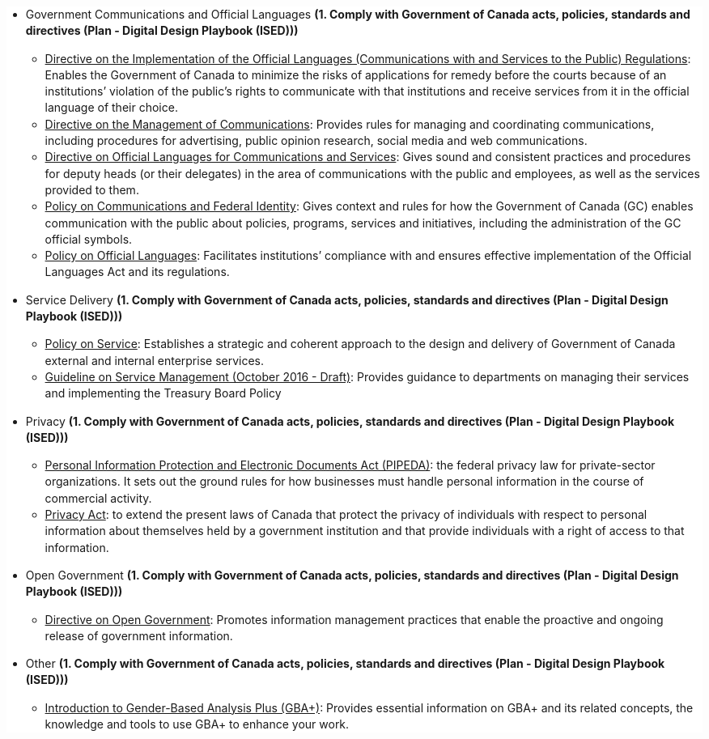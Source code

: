 - Government Communications and Official Languages **(1. Comply with Government of Canada acts, policies, standards and directives (Plan - Digital Design Playbook (ISED)))**
  - [Directive on the Implementation of the Official Languages (Communications with and Services to the Public) Regulations](http://www.tbs-sct.gc.ca/pol/doc-eng.aspx?id=26163): Enables the Government of Canada to minimize the risks of applications for remedy before the courts because of an institutions’ violation of the public’s rights to communicate with that institutions and receive services from it in the official language of their choice.
  - [Directive on the Management of Communications](https://www.tbs-sct.gc.ca/pol/doc-eng.aspx?id=30682): Provides rules for managing and coordinating communications, including procedures for advertising, public opinion research, social media and web communications.
  - [Directive on Official Languages for Communications and Services](http://www.tbs-sct.gc.ca/pol/doc-eng.aspx?id=26164): Gives sound and consistent practices and procedures for deputy heads (or their delegates) in the area of communications with the public and employees, as well as the services provided to them.
  - [Policy on Communications and Federal Identity](https://www.tbs-sct.gc.ca/pol/doc-eng.aspx?id=30683): Gives context and rules for how the Government of Canada (GC) enables communication with the public about policies, programs, services and initiatives, including the administration of the GC official symbols.
  - [Policy on Official Languages](http://www.tbs-sct.gc.ca/pol/doc-eng.aspx?id=26160): Facilitates institutions’ compliance with and ensures effective implementation of the Official Languages Act and its regulations.

- Service Delivery **(1. Comply with Government of Canada acts, policies, standards and directives (Plan - Digital Design Playbook (ISED)))**
  - [Policy on Service](https://www.tbs-sct.gc.ca/pol/doc-eng.aspx?id=27916): Establishes a strategic and coherent approach to the design and delivery of Government of Canada external and internal enterprise services.
  - [Guideline on Service Management (October 2016 - Draft)](http://www.gcpedia.gc.ca/gcwiki/images/f/f9/Guideline_on_Service_Management-Final.pdf): Provides guidance to departments on managing their services and implementing the Treasury Board Policy

- Privacy **(1. Comply with Government of Canada acts, policies, standards and directives (Plan - Digital Design Playbook (ISED)))**
  - [Personal Information Protection and Electronic Documents Act (PIPEDA)](https://www.priv.gc.ca/en/privacy-topics/privacy-laws-in-canada/the-personal-information-protection-and-electronic-documents-act-pipeda/): the federal privacy law for private-sector organizations. It sets out the ground rules for how businesses must handle personal information in the course of commercial activity.
  - [Privacy Act](http://laws-lois.justice.gc.ca/eng/acts/P-21/index.html): to extend the present laws of Canada that protect the privacy of individuals with respect to personal information about themselves held by a government institution and that provide individuals with a right of access to that information.

- Open Government **(1. Comply with Government of Canada acts, policies, standards and directives (Plan - Digital Design Playbook (ISED)))**
  - [Directive on Open Government](http://www.tbs-sct.gc.ca/pol/doc-eng.aspx?id=28108): Promotes information management practices that enable the proactive and ongoing release of government information.

- Other **(1. Comply with Government of Canada acts, policies, standards and directives (Plan - Digital Design Playbook (ISED)))**
  - [Introduction to Gender-Based Analysis Plus (GBA+)](http://swc-cfc.gc.ca/gba-acs/course-cours/eng/mod00/mod00_01_01.html): Provides essential information on GBA+ and its related concepts, the knowledge and tools to use GBA+ to enhance your work.
